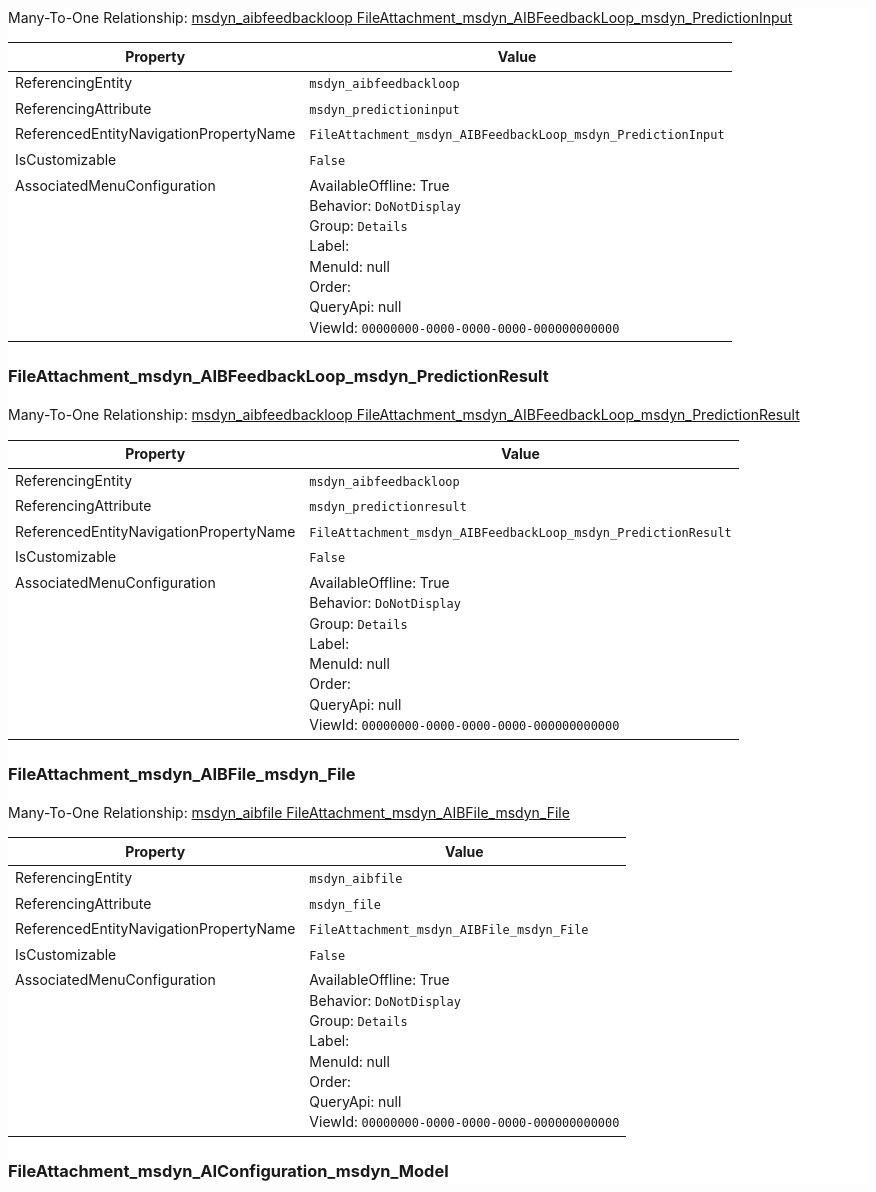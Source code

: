Many-To-One Relationship: [msdyn_aibfeedbackloop FileAttachment_msdyn_AIBFeedbackLoop_msdyn_PredictionInput](msdyn_aibfeedbackloop.md#BKMK_FileAttachment_msdyn_AIBFeedbackLoop_msdyn_PredictionInput)

|Property|Value|
|---|---|
|ReferencingEntity|`msdyn_aibfeedbackloop`|
|ReferencingAttribute|`msdyn_predictioninput`|
|ReferencedEntityNavigationPropertyName|`FileAttachment_msdyn_AIBFeedbackLoop_msdyn_PredictionInput`|
|IsCustomizable|`False`|
|AssociatedMenuConfiguration|AvailableOffline: True<br />Behavior: `DoNotDisplay`<br />Group: `Details`<br />Label: <br />MenuId: null<br />Order: <br />QueryApi: null<br />ViewId: `00000000-0000-0000-0000-000000000000`|

### <a name="BKMK_FileAttachment_msdyn_AIBFeedbackLoop_msdyn_PredictionResult"></a> FileAttachment_msdyn_AIBFeedbackLoop_msdyn_PredictionResult

Many-To-One Relationship: [msdyn_aibfeedbackloop FileAttachment_msdyn_AIBFeedbackLoop_msdyn_PredictionResult](msdyn_aibfeedbackloop.md#BKMK_FileAttachment_msdyn_AIBFeedbackLoop_msdyn_PredictionResult)

|Property|Value|
|---|---|
|ReferencingEntity|`msdyn_aibfeedbackloop`|
|ReferencingAttribute|`msdyn_predictionresult`|
|ReferencedEntityNavigationPropertyName|`FileAttachment_msdyn_AIBFeedbackLoop_msdyn_PredictionResult`|
|IsCustomizable|`False`|
|AssociatedMenuConfiguration|AvailableOffline: True<br />Behavior: `DoNotDisplay`<br />Group: `Details`<br />Label: <br />MenuId: null<br />Order: <br />QueryApi: null<br />ViewId: `00000000-0000-0000-0000-000000000000`|

### <a name="BKMK_FileAttachment_msdyn_AIBFile_msdyn_File"></a> FileAttachment_msdyn_AIBFile_msdyn_File

Many-To-One Relationship: [msdyn_aibfile FileAttachment_msdyn_AIBFile_msdyn_File](msdyn_aibfile.md#BKMK_FileAttachment_msdyn_AIBFile_msdyn_File)

|Property|Value|
|---|---|
|ReferencingEntity|`msdyn_aibfile`|
|ReferencingAttribute|`msdyn_file`|
|ReferencedEntityNavigationPropertyName|`FileAttachment_msdyn_AIBFile_msdyn_File`|
|IsCustomizable|`False`|
|AssociatedMenuConfiguration|AvailableOffline: True<br />Behavior: `DoNotDisplay`<br />Group: `Details`<br />Label: <br />MenuId: null<br />Order: <br />QueryApi: null<br />ViewId: `00000000-0000-0000-0000-000000000000`|

### <a name="BKMK_FileAttachment_msdyn_AIConfiguration_msdyn_Model"></a> FileAttachment_msdyn_AIConfiguration_msdyn_Model
